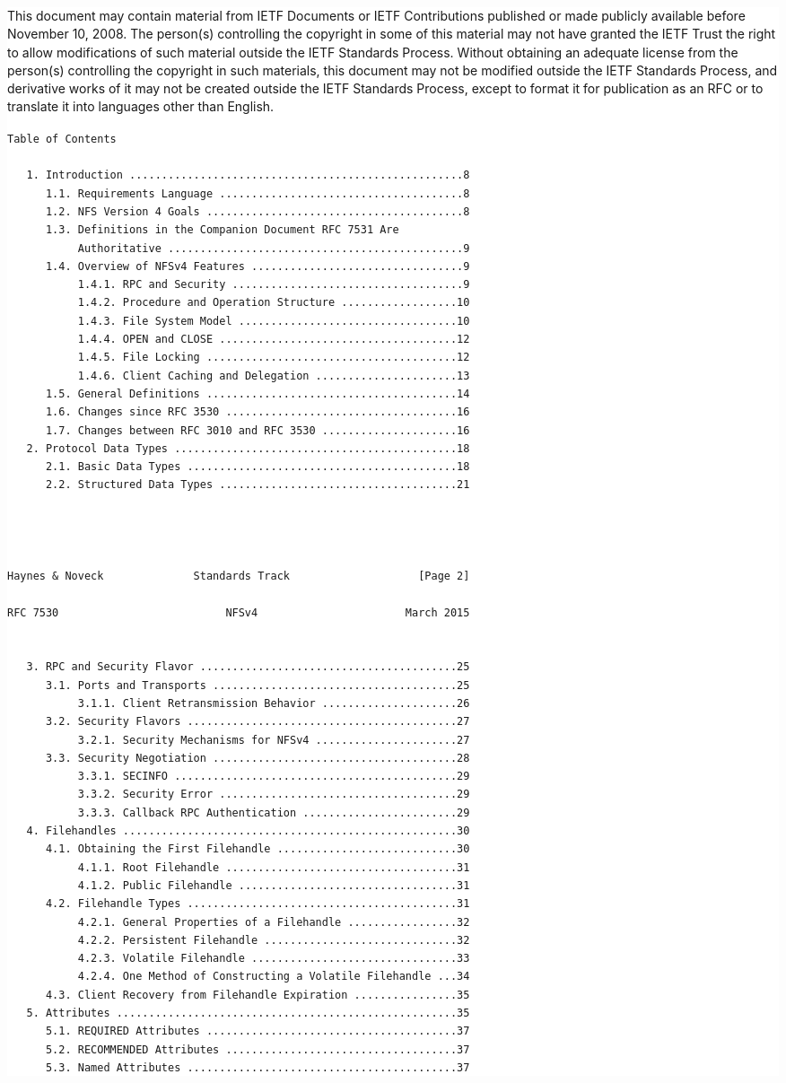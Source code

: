    This document may contain material from IETF Documents or IETF
   Contributions published or made publicly available before November
   10, 2008.  The person(s) controlling the copyright in some of this
   material may not have granted the IETF Trust the right to allow
   modifications of such material outside the IETF Standards Process.
   Without obtaining an adequate license from the person(s) controlling
   the copyright in such materials, this document may not be modified
   outside the IETF Standards Process, and derivative works of it may
   not be created outside the IETF Standards Process, except to format
   it for publication as an RFC or to translate it into languages other
   than English.
```
Table of Contents

   1. Introduction ....................................................8
      1.1. Requirements Language ......................................8
      1.2. NFS Version 4 Goals ........................................8
      1.3. Definitions in the Companion Document RFC 7531 Are
           Authoritative ..............................................9
      1.4. Overview of NFSv4 Features .................................9
           1.4.1. RPC and Security ....................................9
           1.4.2. Procedure and Operation Structure ..................10
           1.4.3. File System Model ..................................10
           1.4.4. OPEN and CLOSE .....................................12
           1.4.5. File Locking .......................................12
           1.4.6. Client Caching and Delegation ......................13
      1.5. General Definitions .......................................14
      1.6. Changes since RFC 3530 ....................................16
      1.7. Changes between RFC 3010 and RFC 3530 .....................16
   2. Protocol Data Types ............................................18
      2.1. Basic Data Types ..........................................18
      2.2. Structured Data Types .....................................21




Haynes & Noveck              Standards Track                    [Page 2]

RFC 7530                          NFSv4                       March 2015


   3. RPC and Security Flavor ........................................25
      3.1. Ports and Transports ......................................25
           3.1.1. Client Retransmission Behavior .....................26
      3.2. Security Flavors ..........................................27
           3.2.1. Security Mechanisms for NFSv4 ......................27
      3.3. Security Negotiation ......................................28
           3.3.1. SECINFO ............................................29
           3.3.2. Security Error .....................................29
           3.3.3. Callback RPC Authentication ........................29
   4. Filehandles ....................................................30
      4.1. Obtaining the First Filehandle ............................30
           4.1.1. Root Filehandle ....................................31
           4.1.2. Public Filehandle ..................................31
      4.2. Filehandle Types ..........................................31
           4.2.1. General Properties of a Filehandle .................32
           4.2.2. Persistent Filehandle ..............................32
           4.2.3. Volatile Filehandle ................................33
           4.2.4. One Method of Constructing a Volatile Filehandle ...34
      4.3. Client Recovery from Filehandle Expiration ................35
   5. Attributes .....................................................35
      5.1. REQUIRED Attributes .......................................37
      5.2. RECOMMENDED Attributes ....................................37
      5.3. Named Attributes ..........................................37
```